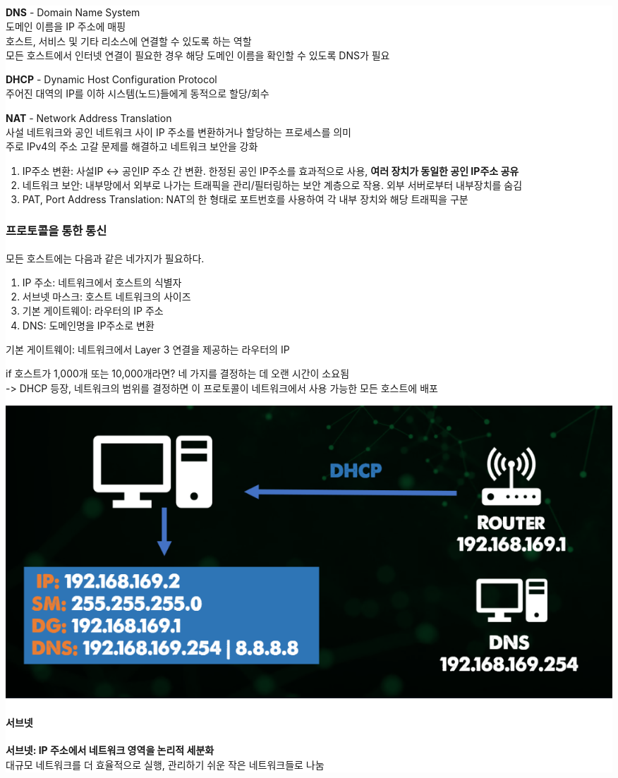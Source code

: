 __DNS__ - Domain Name System  
도메인 이름을 IP 주소에 매핑  
호스트, 서비스 및 기타 리소스에 연결할 수 있도록 하는 역할  
모든 호스트에서 인터넷 연결이 필요한 경우 해당 도메인 이름을 확인할 수 있도록 DNS가 필요  

__DHCP__ - Dynamic Host Configuration Protocol  
주어진 대역의 IP를 이하 시스템(노드)들에게 동적으로 할당/회수  

__NAT__ - Network Address Translation  
사설 네트워크와 공인 네트워크 사이 IP 주소를 변환하거나 할당하는 프로세스를 의미  
주로 IPv4의 주소 고갈 문제를 해결하고 네트워크 보안을 강화  
1. IP주소 변환: 사설IP <-> 공인IP 주소 간 변환. 한정된 공인 IP주소를 효과적으로 사용, __여러 장치가 동일한 공인 IP주소 공유__
2. 네트워크 보안: 내부망에서 외부로 나가는 트래픽을 관리/필터링하는 보안 계층으로 작용. 외부 서버로부터 내부장치를 숨김
3. PAT, Port Address Translation: NAT의 한 형태로 포트번호를 사용하여 각 내부 장치와 해당 트래픽을 구분

### 프로토콜을 통한 통신  
모든 호스트에는 다음과 같은 네가지가 필요하다.  
1. IP 주소: 네트워크에서 호스트의 식별자
2. 서브넷 마스크: 호스트 네트워크의 사이즈
3. 기본 게이트웨이: 라우터의 IP 주소
4. DNS: 도메인명을 IP주소로 변환

기본 게이트웨이: 네트워크에서 Layer 3 연결을 제공하는 라우터의 IP  

if 호스트가 1,000개 또는 10,000개라면? 네 가지를 결정하는 데 오랜 시간이 소요됨  
-> DHCP 등장, 네트워크의 범위를 결정하면 이 프로토콜이 네트워크에서 사용 가능한 모든 호스트에 배포  

![Alt text](./chulhee/dhcp.png)  

#### 서브넷  
__서브넷: IP 주소에서 네트워크 영역을 논리적 세분화__  
대규모 네트워크를 더 효율적으로 실행, 관리하기 쉬운 작은 네트워크들로 나눔  

